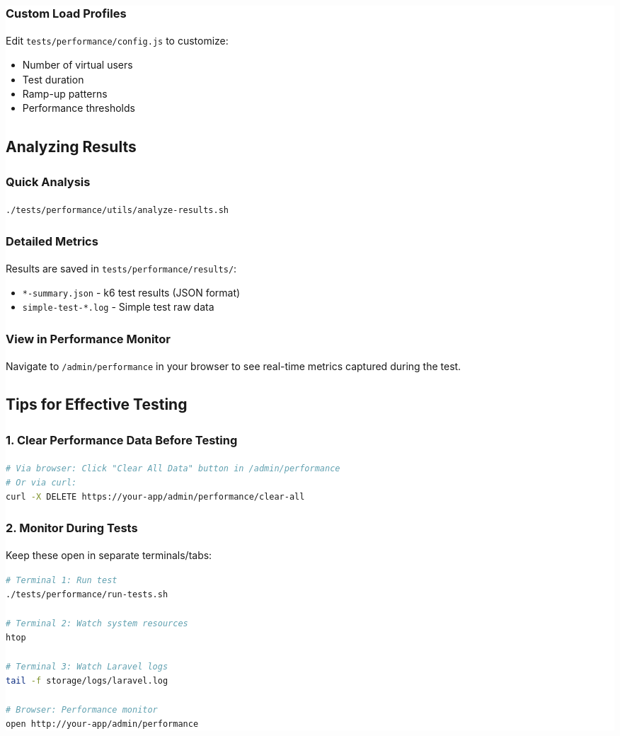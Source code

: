 ### Custom Load Profiles

Edit `tests/performance/config.js` to customize:
- Number of virtual users
- Test duration
- Ramp-up patterns
- Performance thresholds

## Analyzing Results

### Quick Analysis

```bash
./tests/performance/utils/analyze-results.sh
```

### Detailed Metrics

Results are saved in `tests/performance/results/`:
- `*-summary.json` - k6 test results (JSON format)
- `simple-test-*.log` - Simple test raw data

### View in Performance Monitor

Navigate to `/admin/performance` in your browser to see real-time metrics captured during the test.

## Tips for Effective Testing

### 1. Clear Performance Data Before Testing

```bash
# Via browser: Click "Clear All Data" button in /admin/performance
# Or via curl:
curl -X DELETE https://your-app/admin/performance/clear-all
```

### 2. Monitor During Tests

Keep these open in separate terminals/tabs:
```bash
# Terminal 1: Run test
./tests/performance/run-tests.sh

# Terminal 2: Watch system resources
htop

# Terminal 3: Watch Laravel logs
tail -f storage/logs/laravel.log

# Browser: Performance monitor
open http://your-app/admin/performance
```
